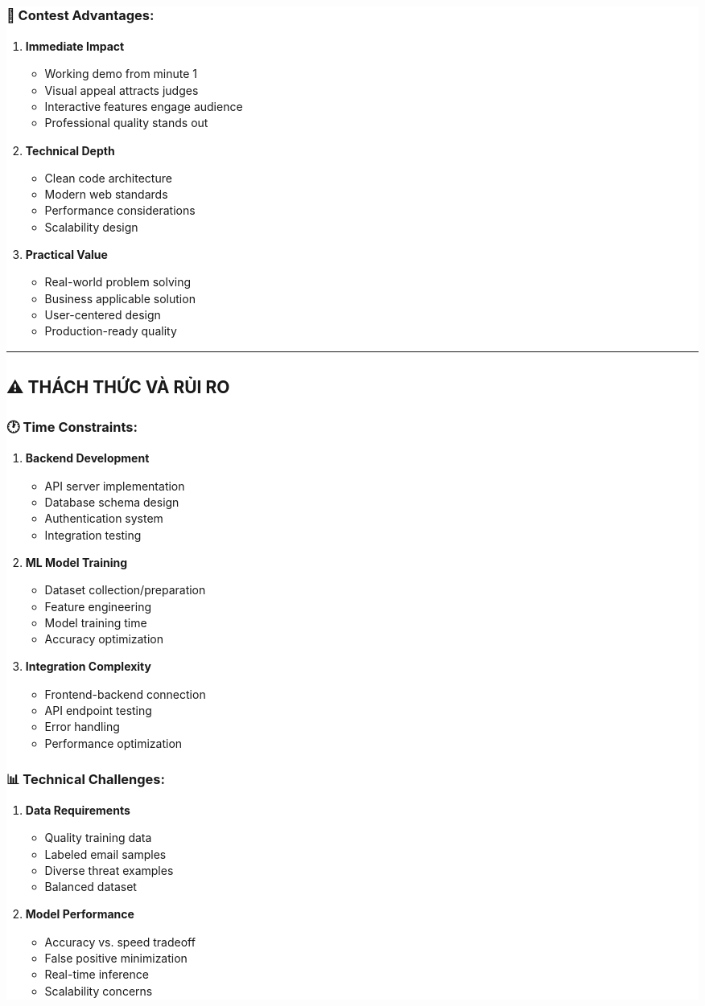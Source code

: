 ### **🎯 Contest Advantages:**
1. **Immediate Impact**
   - Working demo from minute 1
   - Visual appeal attracts judges
   - Interactive features engage audience
   - Professional quality stands out

2. **Technical Depth**
   - Clean code architecture
   - Modern web standards
   - Performance considerations
   - Scalability design

3. **Practical Value**
   - Real-world problem solving
   - Business applicable solution
   - User-centered design
   - Production-ready quality

---

## ⚠️ THÁCH THỨC VÀ RỦI RO

### **🕐 Time Constraints:**
1. **Backend Development**
   - API server implementation
   - Database schema design
   - Authentication system
   - Integration testing

2. **ML Model Training**
   - Dataset collection/preparation
   - Feature engineering
   - Model training time
   - Accuracy optimization

3. **Integration Complexity**
   - Frontend-backend connection
   - API endpoint testing
   - Error handling
   - Performance optimization

### **📊 Technical Challenges:**
1. **Data Requirements**
   - Quality training data
   - Labeled email samples
   - Diverse threat examples
   - Balanced dataset

2. **Model Performance**
   - Accuracy vs. speed tradeoff
   - False positive minimization
   - Real-time inference
   - Scalability concerns
